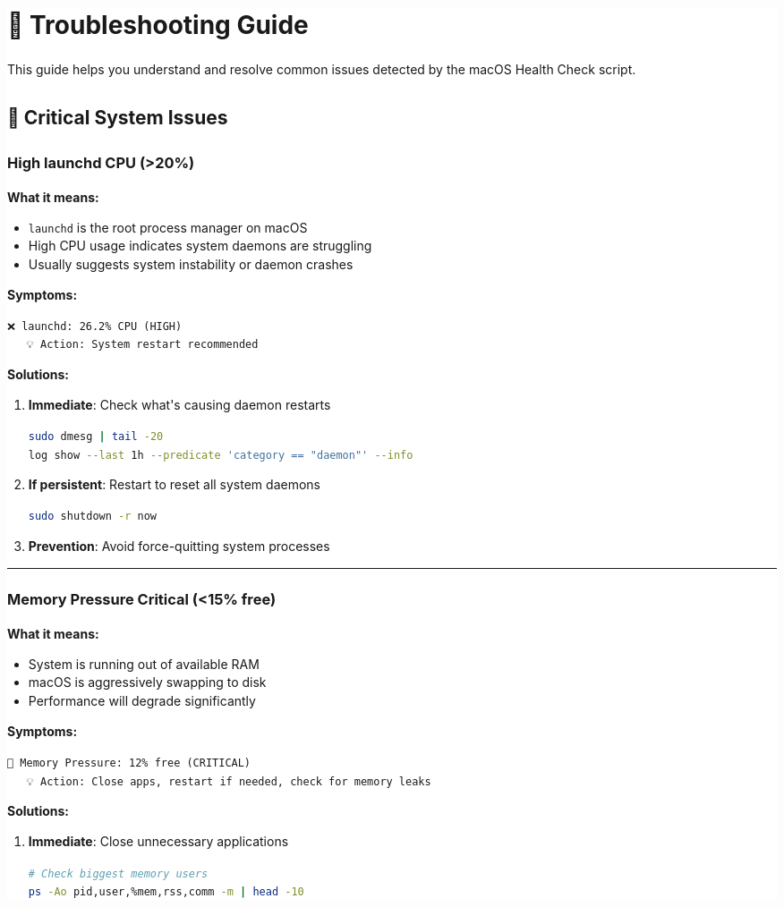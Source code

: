 # 🔧 Troubleshooting Guide

This guide helps you understand and resolve common issues detected by the macOS Health Check script.

## 🚨 Critical System Issues

### High launchd CPU (>20%)

**What it means:**
- `launchd` is the root process manager on macOS
- High CPU usage indicates system daemons are struggling
- Usually suggests system instability or daemon crashes

**Symptoms:**
```
❌ launchd: 26.2% CPU (HIGH)
   💡 Action: System restart recommended
```

**Solutions:**
1. **Immediate**: Check what's causing daemon restarts
   ```bash
   sudo dmesg | tail -20
   log show --last 1h --predicate 'category == "daemon"' --info
   ```

2. **If persistent**: Restart to reset all system daemons
   ```bash
   sudo shutdown -r now
   ```

3. **Prevention**: Avoid force-quitting system processes

---

### Memory Pressure Critical (<15% free)

**What it means:**
- System is running out of available RAM
- macOS is aggressively swapping to disk
- Performance will degrade significantly

**Symptoms:**
```
🚨 Memory Pressure: 12% free (CRITICAL)
   💡 Action: Close apps, restart if needed, check for memory leaks
```

**Solutions:**
1. **Immediate**: Close unnecessary applications
   ```bash
   # Check biggest memory users
   ps -Ao pid,user,%mem,rss,comm -m | head -10
   ```
